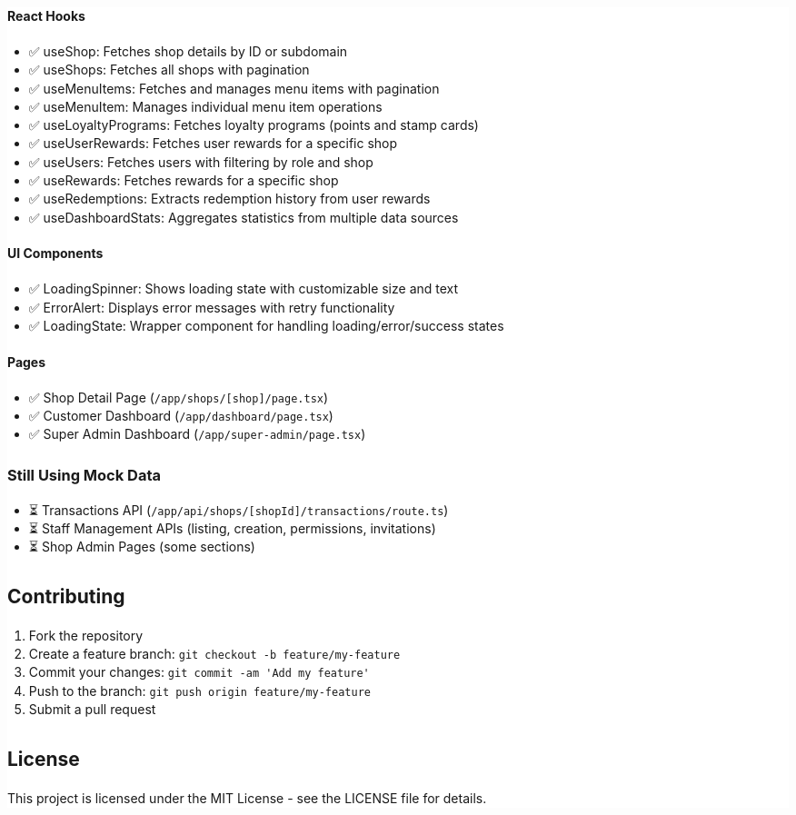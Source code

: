 #### React Hooks
- ✅ useShop: Fetches shop details by ID or subdomain
- ✅ useShops: Fetches all shops with pagination
- ✅ useMenuItems: Fetches and manages menu items with pagination
- ✅ useMenuItem: Manages individual menu item operations
- ✅ useLoyaltyPrograms: Fetches loyalty programs (points and stamp cards)
- ✅ useUserRewards: Fetches user rewards for a specific shop
- ✅ useUsers: Fetches users with filtering by role and shop
- ✅ useRewards: Fetches rewards for a specific shop
- ✅ useRedemptions: Extracts redemption history from user rewards
- ✅ useDashboardStats: Aggregates statistics from multiple data sources

#### UI Components
- ✅ LoadingSpinner: Shows loading state with customizable size and text
- ✅ ErrorAlert: Displays error messages with retry functionality
- ✅ LoadingState: Wrapper component for handling loading/error/success states

#### Pages
- ✅ Shop Detail Page (`/app/shops/[shop]/page.tsx`)
- ✅ Customer Dashboard (`/app/dashboard/page.tsx`)
- ✅ Super Admin Dashboard (`/app/super-admin/page.tsx`)

### Still Using Mock Data

- ⏳ Transactions API (`/app/api/shops/[shopId]/transactions/route.ts`)
- ⏳ Staff Management APIs (listing, creation, permissions, invitations)
- ⏳ Shop Admin Pages (some sections)

## Contributing

1. Fork the repository
2. Create a feature branch: `git checkout -b feature/my-feature`
3. Commit your changes: `git commit -am 'Add my feature'`
4. Push to the branch: `git push origin feature/my-feature`
5. Submit a pull request

## License

This project is licensed under the MIT License - see the LICENSE file for details.
